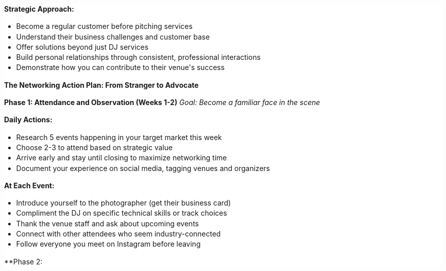 **Strategic Approach:**
- Become a regular customer before pitching services
- Understand their business challenges and customer base
- Offer solutions beyond just DJ services
- Build personal relationships through consistent, professional interactions
- Demonstrate how you can contribute to their venue's success

**The Networking Action Plan: From Stranger to Advocate**

**Phase 1: Attendance and Observation (Weeks 1-2)**
*Goal: Become a familiar face in the scene*

**Daily Actions:**
- Research 5 events happening in your target market this week
- Choose 2-3 to attend based on strategic value
- Arrive early and stay until closing to maximize networking time
- Document your experience on social media, tagging venues and organizers

**At Each Event:**
- Introduce yourself to the photographer (get their business card)
- Compliment the DJ on specific technical skills or track choices
- Thank the venue staff and ask about upcoming events
- Connect with other attendees who seem industry-connected
- Follow everyone you meet on Instagram before leaving

**Phase 2: